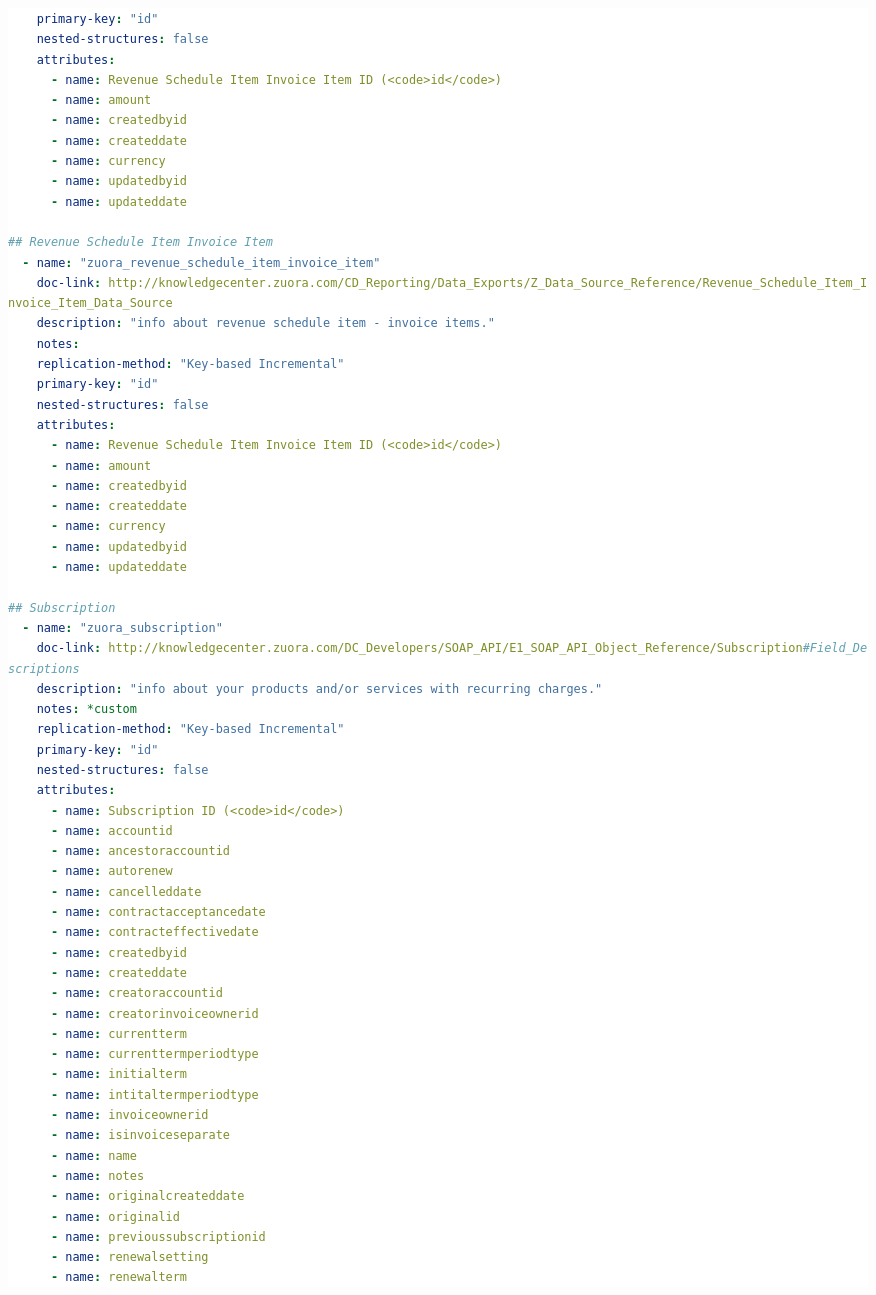 ```yaml
    primary-key: "id"
    nested-structures: false
    attributes:
      - name: Revenue Schedule Item Invoice Item ID (<code>id</code>)
      - name: amount
      - name: createdbyid
      - name: createddate
      - name: currency
      - name: updatedbyid
      - name: updateddate

## Revenue Schedule Item Invoice Item 
  - name: "zuora_revenue_schedule_item_invoice_item"
    doc-link: http://knowledgecenter.zuora.com/CD_Reporting/Data_Exports/Z_Data_Source_Reference/Revenue_Schedule_Item_Invoice_Item_Data_Source
    description: "info about revenue schedule item - invoice items."
    notes: 
    replication-method: "Key-based Incremental"
    primary-key: "id"
    nested-structures: false
    attributes:
      - name: Revenue Schedule Item Invoice Item ID (<code>id</code>)
      - name: amount
      - name: createdbyid
      - name: createddate
      - name: currency
      - name: updatedbyid
      - name: updateddate

## Subscription
  - name: "zuora_subscription"
    doc-link: http://knowledgecenter.zuora.com/DC_Developers/SOAP_API/E1_SOAP_API_Object_Reference/Subscription#Field_Descriptions
    description: "info about your products and/or services with recurring charges."
    notes: *custom
    replication-method: "Key-based Incremental"
    primary-key: "id"
    nested-structures: false
    attributes:
      - name: Subscription ID (<code>id</code>)
      - name: accountid
      - name: ancestoraccountid
      - name: autorenew
      - name: cancelleddate
      - name: contractacceptancedate
      - name: contracteffectivedate
      - name: createdbyid
      - name: createddate
      - name: creatoraccountid
      - name: creatorinvoiceownerid
      - name: currentterm
      - name: currenttermperiodtype
      - name: initialterm
      - name: intitaltermperiodtype
      - name: invoiceownerid
      - name: isinvoiceseparate
      - name: name
      - name: notes
      - name: originalcreateddate
      - name: originalid
      - name: previoussubscriptionid
      - name: renewalsetting
      - name: renewalterm
```